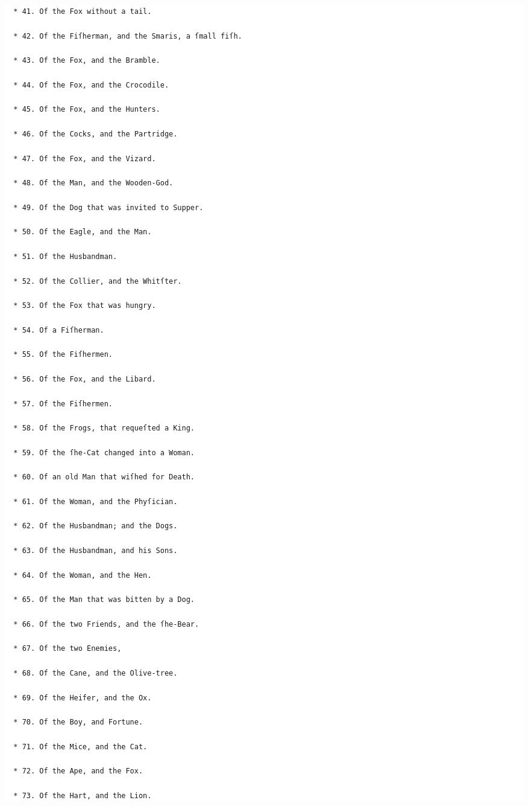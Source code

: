       * 41. Of the Fox without a tail.

      * 42. Of the Fiſherman, and the Smaris, a ſmall fiſh.

      * 43. Of the Fox, and the Bramble.

      * 44. Of the Fox, and the Crocodile.

      * 45. Of the Fox, and the Hunters.

      * 46. Of the Cocks, and the Partridge.

      * 47. Of the Fox, and the Vizard.

      * 48. Of the Man, and the Wooden-God.

      * 49. Of the Dog that was invited to Supper.

      * 50. Of the Eagle, and the Man.

      * 51. Of the Husbandman.

      * 52. Of the Collier, and the Whitſter.

      * 53. Of the Fox that was hungry.

      * 54. Of a Fiſherman.

      * 55. Of the Fiſhermen.

      * 56. Of the Fox, and the Libard.

      * 57. Of the Fiſhermen.

      * 58. Of the Frogs, that requeſted a King.

      * 59. Of the ſhe-Cat changed into a Woman.

      * 60. Of an old Man that wiſhed for Death.

      * 61. Of the Woman, and the Phyſician.

      * 62. Of the Husbandman; and the Dogs.

      * 63. Of the Husbandman, and his Sons.

      * 64. Of the Woman, and the Hen.

      * 65. Of the Man that was bitten by a Dog.

      * 66. Of the two Friends, and the ſhe-Bear.

      * 67. Of the two Enemies,

      * 68. Of the Cane, and the Olive-tree.

      * 69. Of the Heifer, and the Ox.

      * 70. Of the Boy, and Fortune.

      * 71. Of the Mice, and the Cat.

      * 72. Of the Ape, and the Fox.

      * 73. Of the Hart, and the Lion.
